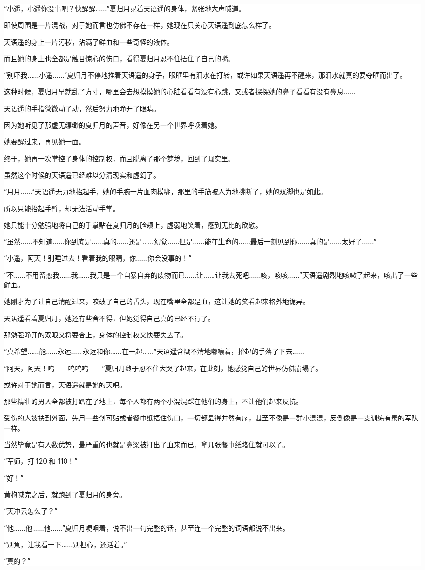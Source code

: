 “小遥，小遥你没事吧？快醒醒……”夏归月晃着天语遥的身体，紧张地大声喊道。

即使周围是一片混战，对于她而言也仿佛不存在一样，她现在只关心天语遥到底怎么样了。

天语遥的身上一片污秽，沾满了鲜血和一些奇怪的液体。

而且她的身上也全都是触目惊心的伤口，看得夏归月忍不住捂住了自己的嘴。

“别吓我……小遥……”夏归月不停地推着天语遥的身子，眼眶里有泪水在打转，或许如果天语遥再不醒来，那泪水就真的要夺眶而出了。

这种时候，夏归月早就乱了方寸，哪里会去想摸摸她的心脏看看有没有心跳，又或者探探她的鼻子看看有没有鼻息……

天语遥的手指微微动了动，然后努力地睁开了眼睛。

因为她听见了那虚无缥缈的夏归月的声音，好像在另一个世界呼唤着她。

她要醒过来，再见她一面。

终于，她再一次掌控了身体的控制权，而且脱离了那个梦境，回到了现实里。

虽然这个时候的天语遥已经难以分清现实和虚幻了。

“月月……”天语遥无力地抬起手，她的手腕一片血肉模糊，那里的手筋被人为地挑断了，她的双脚也是如此。

所以只能抬起手臂，却无法活动手掌。

她只能十分勉强地将自己的手掌贴在夏归月的脸颊上，虚弱地笑着，感到无比的欣慰。

“虽然……不知道……你到底是……真的……还是……幻觉……但是……能在生命的……最后一刻见到你……真的是……太好了……”

“小遥，阿天！别睡过去！看着我的眼睛，你……你会没事的！”

“不……不用留恋我……我……我只是一个自暴自弃的废物而已……让……让我去死吧……咳，咳咳……”天语遥剧烈地咳嗽了起来，咳出了一些鲜血。

她刚才为了让自己清醒过来，咬破了自己的舌头，现在嘴里全都是血，这让她的笑看起来格外地诡异。

天语遥看着夏归月，她还有些舍不得，但她觉得自己真的已经不行了。

那勉强睁开的双眼又将要合上，身体的控制权又快要失去了。

“真希望……能……永远……永远和你……在一起……”天语遥含糊不清地嘟嚷着，抬起的手落了下去……

“阿天，阿天！呜——呜呜呜——”夏归月终于忍不住大哭了起来，在此刻，她感觉自己的世界仿佛崩塌了。

或许对于她而言，天语遥就是她的天吧。

那些精壮的男人全都被打趴在了地上，每个人都有两个小混混踩在他们的身上，不让他们起来反抗。

受伤的人被扶到外面，先用一些创可贴或者餐巾纸捂住伤口，一切都显得井然有序，甚至不像是一群小混混，反倒像是一支训练有素的军队一样。

当然毕竟是有人数优势，最严重的也就是鼻梁被打出了血来而已，拿几张餐巾纸堵住就可以了。

“军师，打 120 和 110！”

“好！”

黄枸喊完之后，就跑到了夏归月的身旁。

“天冲云怎么了？”

“他……他……他……”夏归月哽咽着，说不出一句完整的话，甚至连一个完整的词语都说不出来。

“别急，让我看一下……别担心，还活着。”

“真的？”
